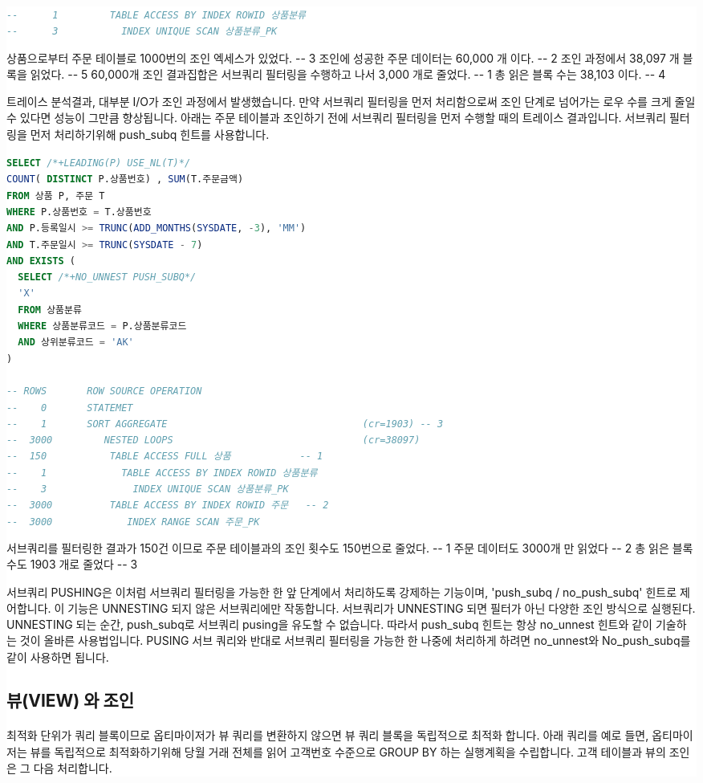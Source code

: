 ```sql
--      1         TABLE ACCESS BY INDEX ROWID 상품분류
--      3           INDEX UNIQUE SCAN 상품분류_PK
```

상품으로부터 주문 테이블로 1000번의 조인 엑세스가 있었다. -- 3
조인에 성공한 주문 데이터는 60,000 개 이다. -- 2
조인 과정에서 38,097 개 블록을 읽었다. -- 5
60,000개 조인 결과집합은 서브쿼리 필터링을 수행하고 나서 3,000 개로 줄었다. -- 1
총 읽은 블록 수는 38,103 이다. -- 4

트레이스 분석결과, 대부분 I/O가 조인 과정에서 발생했습니다. 만약 서브쿼리 필터링을 먼저 처리함으로써 조인 단계로 넘어가는 로우 수를 크게 줄일 수 있다면 성능이 그만큼 향상됩니다. 아래는 주문 테이블과 조인하기 전에 서브쿼리 필터링을 먼저 수행할 때의 트레이스 결과입니다. 서브쿼리 필터링을 먼저 처리하기위해 push_subq 힌트를 사용합니다.

```sql
SELECT /*+LEADING(P) USE_NL(T)*/
COUNT( DISTINCT P.상품번호) , SUM(T.주문금액)
FROM 상품 P, 주문 T
WHERE P.상품번호 = T.상품번호
AND P.등록일시 >= TRUNC(ADD_MONTHS(SYSDATE, -3), 'MM')
AND T.주문일시 >= TRUNC(SYSDATE - 7)
AND EXISTS (
  SELECT /*+NO_UNNEST PUSH_SUBQ*/
  'X'
  FROM 상품분류
  WHERE 상품분류코드 = P.상품분류코드
  AND 상위분류코드 = 'AK'
)

-- ROWS       ROW SOURCE OPERATION
--    0       STATEMET
--    1       SORT AGGREGATE                                  (cr=1903) -- 3
--  3000         NESTED LOOPS                                 (cr=38097)
--  150           TABLE ACCESS FULL 상품            -- 1
--    1             TABLE ACCESS BY INDEX ROWID 상품분류
--    3               INDEX UNIQUE SCAN 상품분류_PK
--  3000          TABLE ACCESS BY INDEX ROWID 주문   -- 2
--  3000             INDEX RANGE SCAN 주문_PK
```

서브쿼리를 필터링한 결과가 150건 이므로 주문 테이블과의 조인 횟수도 150번으로 줄었다. -- 1
주문 데이터도 3000개 만 읽었다 -- 2
총 읽은 블록 수도 1903 개로 줄었다 -- 3

서브쿼리 PUSHING은 이처럼 서브쿼리 필터링을 가능한 한 앞 단계에서 처리하도록 강제하는 기능이며, 'push_subq / no_push_subq' 힌트로 제어합니다. 이 기능은 UNNESTING 되지 않은 서브쿼리에만 작동합니다. 서브쿼리가 UNNESTING 되면 필터가 아닌 다양한 조인 방식으로 실행된다. UNNESTING 되는 순간, push_subq로 서브쿼리 pusing을 유도할 수 없습니다. 따라서 push_subq 힌트는 항상 no_unnest 힌트와 같이 기술하는 것이 올바른 사용법입니다. PUSING 서브 쿼리와 반대로 서브쿼리 필터링을 가능한 한 나중에 처리하게 하려면 no_unnest와 No_push_subq를 같이 사용하면 됩니다.

## 뷰(VIEW) 와 조인

최적화 단위가 쿼리 블록이므로 옵티마이저가 뷰 쿼리를 변환하지 않으면 뷰 쿼리 블록을 독립적으로 최적화 합니다. 아래 쿼리를 예로 들면, 옵티마이저는 뷰를 독립적으로 최적화하기위해 당월 거래 전체를 읽어 고객번호 수준으로 GROUP BY 하는 실행계획을 수립합니다. 고객 테이블과 뷰의 조인은 그 다음 처리합니다.
